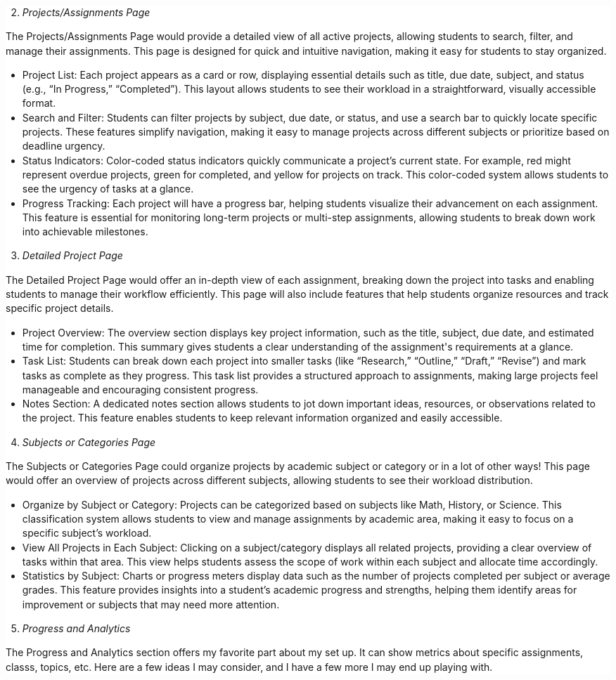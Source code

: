 2. *Projects/Assignments Page*

The Projects/Assignments Page would provide a detailed view of all active projects, allowing students to search, filter, and manage their assignments. This page is designed for quick and intuitive navigation, making it easy for students to stay organized.

- Project List: Each project appears as a card or row, displaying essential details such as title, due date, subject, and status (e.g., “In Progress,” “Completed”). This layout allows students to see their workload in a straightforward, visually accessible format.
- Search and Filter: Students can filter projects by subject, due date, or status, and use a search bar to quickly locate specific projects. These features simplify navigation, making it easy to manage projects across different subjects or prioritize based on deadline urgency.
- Status Indicators: Color-coded status indicators quickly communicate a project’s current state. For example, red might represent overdue projects, green for completed, and yellow for projects on track. This color-coded system allows students to see the urgency of tasks at a glance.
- Progress Tracking: Each project will have a progress bar, helping students visualize their advancement on each assignment. This feature is essential for monitoring long-term projects or multi-step assignments, allowing students to break down work into achievable milestones.

3. *Detailed Project Page*

The Detailed Project Page would offer an in-depth view of each assignment, breaking down the project into tasks and enabling students to manage their workflow efficiently. This page will also include features that help students organize resources and track specific project details.

- Project Overview: The overview section displays key project information, such as the title, subject, due date, and estimated time for completion. This summary gives students a clear understanding of the assignment's requirements at a glance.
- Task List: Students can break down each project into smaller tasks (like “Research,” “Outline,” “Draft,” “Revise”) and mark tasks as complete as they progress. This task list provides a structured approach to assignments, making large projects feel manageable and encouraging consistent progress.
- Notes Section: A dedicated notes section allows students to jot down important ideas, resources, or observations related to the project. This feature enables students to keep relevant information organized and easily accessible.

4. *Subjects or Categories Page*

The Subjects or Categories Page could organize projects by academic subject or category or in a lot of other ways! This page would offer an overview of projects across different subjects, allowing students to see their workload distribution.

- Organize by Subject or Category: Projects can be categorized based on subjects like Math, History, or Science. This classification system allows students to view and manage assignments by academic area, making it easy to focus on a specific subject’s workload.
- View All Projects in Each Subject: Clicking on a subject/category displays all related projects, providing a clear overview of tasks within that area. This view helps students assess the scope of work within each subject and allocate time accordingly.
- Statistics by Subject: Charts or progress meters display data such as the number of projects completed per subject or average grades. This feature provides insights into a student’s academic progress and strengths, helping them identify areas for improvement or subjects that may need more attention.

5. *Progress and Analytics*

The Progress and Analytics section offers my favorite part about my set up. It can show metrics about specific assignments, classs, topics, etc. Here are a few ideas I may consider, and I have a few more I may end up playing with.
